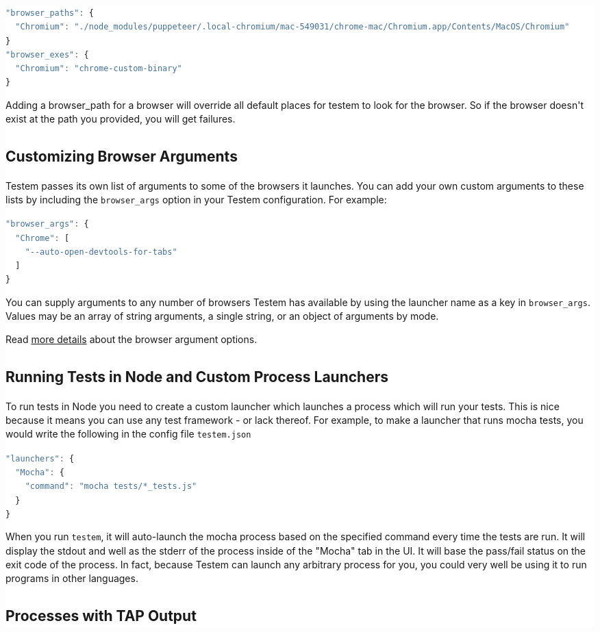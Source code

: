 ```javascript
"browser_paths": {
  "Chromium": "./node_modules/puppeteer/.local-chromium/mac-549031/chrome-mac/Chromium.app/Contents/MacOS/Chromium"
}
"browser_exes": {
  "Chromium": "chrome-custom-binary"
}
```

Adding a browser_path for a browser will override all default places for testem to look for the browser. So if the browser doesn't exist at the path you provided, you will get failures.

Customizing Browser Arguments
-----------------------------

Testem passes its own list of arguments to some of the browsers it launches. You can add your own custom arguments to these lists by including the `browser_args` option in your Testem configuration. For example:

```javascript
"browser_args": {
  "Chrome": [
    "--auto-open-devtools-for-tabs"
  ]
}
```

You can supply arguments to any number of browsers Testem has available by using the launcher name as a key in `browser_args`. Values may be an array of string arguments, a single string, or an object of arguments by mode.

Read [more details](docs/browser_args.md) about the browser argument options.

Running Tests in Node and Custom Process Launchers
--------------------------------------------------

To run tests in Node you need to create a custom launcher which launches a process which will run your tests. This is nice because it means you can use any test framework - or lack thereof. For example, to make a launcher that runs mocha tests, you would write the following in the config file `testem.json`

```javascript
"launchers": {
  "Mocha": {
    "command": "mocha tests/*_tests.js"
  }
}
```

When you run `testem`, it will auto-launch the mocha process based on the specified command every time the tests are run. It will display the stdout and well as the stderr of the process inside of the "Mocha" tab in the UI. It will base the pass/fail status on the exit code of the process. In fact, because Testem can launch any arbitrary process for you, you could very well be using it to run programs in other languages.

Processes with TAP Output
-------------------------
